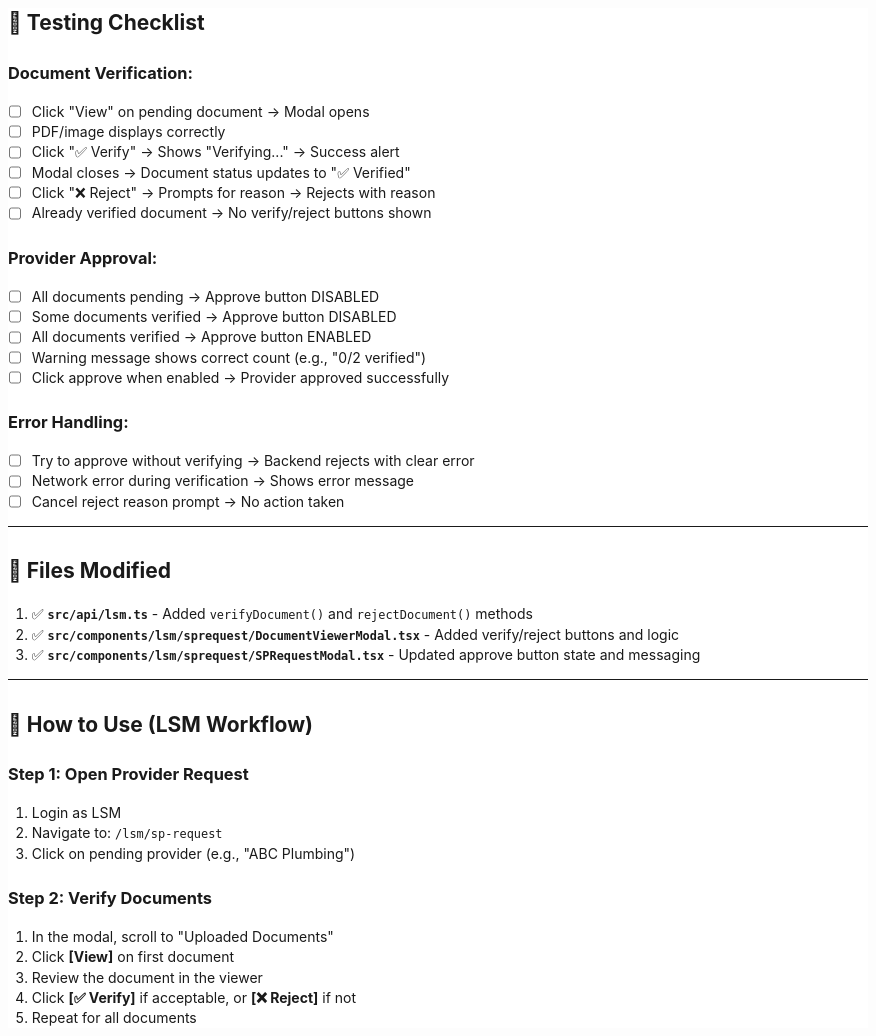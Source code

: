 
## **🧪 Testing Checklist**

### **Document Verification:**
- [ ] Click "View" on pending document → Modal opens
- [ ] PDF/image displays correctly
- [ ] Click "✅ Verify" → Shows "Verifying..." → Success alert
- [ ] Modal closes → Document status updates to "✅ Verified"
- [ ] Click "❌ Reject" → Prompts for reason → Rejects with reason
- [ ] Already verified document → No verify/reject buttons shown

### **Provider Approval:**
- [ ] All documents pending → Approve button DISABLED
- [ ] Some documents verified → Approve button DISABLED
- [ ] All documents verified → Approve button ENABLED
- [ ] Warning message shows correct count (e.g., "0/2 verified")
- [ ] Click approve when enabled → Provider approved successfully

### **Error Handling:**
- [ ] Try to approve without verifying → Backend rejects with clear error
- [ ] Network error during verification → Shows error message
- [ ] Cancel reject reason prompt → No action taken

---

## **📁 Files Modified**

1. ✅ **`src/api/lsm.ts`** - Added `verifyDocument()` and `rejectDocument()` methods
2. ✅ **`src/components/lsm/sprequest/DocumentViewerModal.tsx`** - Added verify/reject buttons and logic
3. ✅ **`src/components/lsm/sprequest/SPRequestModal.tsx`** - Updated approve button state and messaging

---

## **🚀 How to Use (LSM Workflow)**

### **Step 1: Open Provider Request**
1. Login as LSM
2. Navigate to: `/lsm/sp-request`
3. Click on pending provider (e.g., "ABC Plumbing")

### **Step 2: Verify Documents**
1. In the modal, scroll to "Uploaded Documents"
2. Click **[View]** on first document
3. Review the document in the viewer
4. Click **[✅ Verify]** if acceptable, or **[❌ Reject]** if not
5. Repeat for all documents
